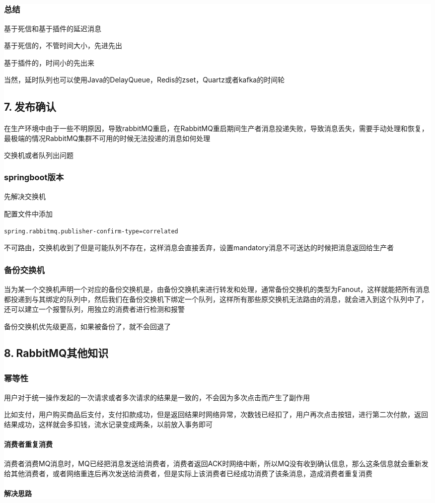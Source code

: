 

### 总结

基于死信和基于插件的延迟消息

基于死信的，不管时间大小，先进先出

基于插件的，时间小的先出来

当然，延时队列也可以使用Java的DelayQueue，Redis的zset，Quartz或者kafka的时间轮

## 7. 发布确认

在生产环境中由于一些不明原因，导致rabbitMQ重启，在RabbitMQ重启期间生产者消息投递失败，导致消息丢失，需要手动处理和恢复，最极端的情况RabbitMQ集群不可用的时候无法投递的消息如何处理

交换机或者队列出问题

### springboot版本

先解决交换机

配置文件中添加

```
spring.rabbitmq.publisher-confirm-type=correlated
```



不可路由，交换机收到了但是可能队列不存在，这样消息会直接丢弃，设置mandatory消息不可送达的时候把消息返回给生产者



### 备份交换机

当为某一个交换机声明一个对应的备份交换机是，由备份交换机来进行转发和处理，通常备份交换机的类型为Fanout，这样就能把所有消息都投递到与其绑定的队列中，然后我们在备份交换机下绑定一个队列，这样所有那些原交换机无法路由的消息，就会进入到这个队列中了，还可以建立一个报警队列，用独立的消费者进行检测和报警



备份交换机优先级更高，如果被备份了，就不会回退了



## 8. RabbitMQ其他知识

### 幂等性

用户对于统一操作发起的一次请求或者多次请求的结果是一致的，不会因为多次点击而产生了副作用

比如支付，用户购买商品后支付，支付扣款成功，但是返回结果时网络异常，次数钱已经扣了，用户再次点击按钮，进行第二次付款，返回结果成功，这样就会多扣钱，流水记录变成两条，以前放入事务即可

#### 消费者重复消费

消费者消费MQ消息时，MQ已经把消息发送给消费者，消费者返回ACK时网络中断，所以MQ没有收到确认信息，那么这条信息就会重新发给其他消费者，或者网络重连后再次发送给消费者，但是实际上该消费者已经成功消费了该条消息，造成消费者重复消费

#### 解决思路
